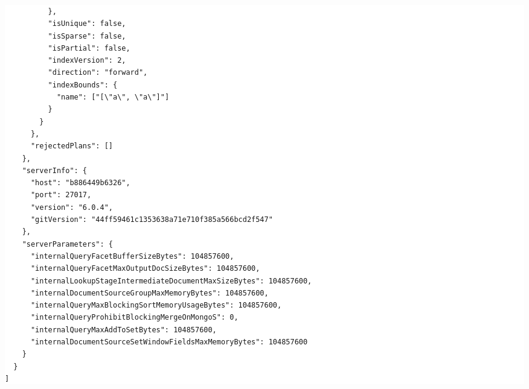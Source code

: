 ```mongodb
          },
          "isUnique": false,
          "isSparse": false,
          "isPartial": false,
          "indexVersion": 2,
          "direction": "forward",
          "indexBounds": {
            "name": ["[\"a\", \"a\"]"]
          }
        }
      },
      "rejectedPlans": []
    },
    "serverInfo": {
      "host": "b886449b6326",
      "port": 27017,
      "version": "6.0.4",
      "gitVersion": "44ff59461c1353638a71e710f385a566bcd2f547"
    },
    "serverParameters": {
      "internalQueryFacetBufferSizeBytes": 104857600,
      "internalQueryFacetMaxOutputDocSizeBytes": 104857600,
      "internalLookupStageIntermediateDocumentMaxSizeBytes": 104857600,
      "internalDocumentSourceGroupMaxMemoryBytes": 104857600,
      "internalQueryMaxBlockingSortMemoryUsageBytes": 104857600,
      "internalQueryProhibitBlockingMergeOnMongoS": 0,
      "internalQueryMaxAddToSetBytes": 104857600,
      "internalDocumentSourceSetWindowFieldsMaxMemoryBytes": 104857600
    }
  }
]
```
